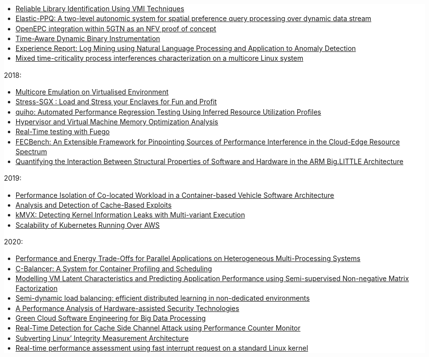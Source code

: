* [Reliable Library Identification Using VMI Techniques](https://rp.os3.nl/2016-2017/p64/report.pdf)
* [Elastic-PPQ: A two-level autonomic system for spatial preference query processing over dynamic data stream](https://www.researchgate.net/publication/319613604_Elastic-PPQ_A_two-level_autonomic_system_for_spatial_preference_query_processing_over_dynamic_data_streams)
* [OpenEPC integration within 5GTN as an NFV proof of concept](http://jultika.oulu.fi/files/nbnfioulu-201706082638.pdf)
* [Time-Aware Dynamic Binary Instrumentation](https://uwspace.uwaterloo.ca/bitstream/handle/10012/12182/Arafa_Pansy.pdf?sequence=3)
* [Experience Report: Log Mining using Natural Language Processing and Application to Anomaly Detection](https://hal.laas.fr/hal-01576291/document)
* [Mixed time-criticality process interferences characterization on a multicore Linux system](https://re.public.polimi.it/retrieve/handle/11311/1033069/292404/paper-accepted-version.pdf)

2018:
* [Multicore Emulation on Virtualised Environment](https://indico.esa.int/event/165/contributions/1230/attachments/1195/1412/04b_-_Multicore_-_Presentation.pdf)
* [Stress-SGX : Load and Stress your Enclaves for Fun and Profit](https://seb.vaucher.org/papers/stress-sgx.pdf)
* [quiho: Automated Performance Regression Testing Using Inferred Resource Utilization Profiles](https://dl.acm.org/citation.cfm?id=3184422&dl=ACM&coll=DL&preflayout=flat)
* [Hypervisor and Virtual Machine Memory Optimization Analysis](http://dspace.ut.ee/bitstream/handle/10062/60705/Viitkar_BSc2018.pdf)
* [Real-Time testing with Fuego](https://elinux.org/images/4/43/ELC2018_Real-time_testing_with_Fuego-181024m.pdf)
* [FECBench: An Extensible Framework for Pinpointing Sources of Performance Interference in the Cloud-Edge Resource Spectrum](https://www.academia.edu/68455840/FECBench_An_Extensible_Framework_for_Pinpointing_Sources_of_Performance_Interference_in_the_Cloud_Edge_Resource_Spectrum)
* [Quantifying the Interaction Between Structural Properties of Software and Hardware in the ARM Big.LITTLE Architecture](https://research.abo.fi/ws/files/26568716/QuantifyingInteraction.pdf)

2019:
* [Performance Isolation of Co-located Workload in a Container-based Vehicle Software Architecture](https://www.thinkmind.org/articles/ambient_2019_2_20_40020.pdf)
* [Analysis and Detection of Cache-Based Exploits](https://ssg.lancs.ac.uk/wp-content/uploads/2020/07/analysis_and_detection_vateva.pdf)
* [kMVX: Detecting Kernel Information Leaks with Multi-variant Execution](https://research.vu.nl/ws/files/122357910/KMVX.pdf)
* [Scalability of Kubernetes Running Over AWS](https://www.diva-portal.org/smash/get/diva2:1367111/FULLTEXT02)

2020:
* [Performance and Energy Trade-Offs for Parallel Applications on Heterogeneous Multi-Processing Systems](https://www.mdpi.com/1996-1073/13/9/2409/htm)
* [C-Balancer: A System for Container Profiling and Scheduling](https://arxiv.org/pdf/2009.08912.pdf)
* [Modelling VM Latent Characteristics and Predicting Application Performance using Semi-supervised Non-negative Matrix Factorization](https://ieeexplore.ieee.org/document/9284328)
* [Semi-dynamic load balancing: efficient distributed learning in non-dedicated environments](https://dl.acm.org/doi/10.1145/3419111.3421299)
* [A Performance Analysis of Hardware-assisted Security Technologies](https://openscholarship.wustl.edu/cgi/viewcontent.cgi?article=1556&context=eng_etds)
* [Green Cloud Software Engineering for Big Data Processing](https://eprints.leedsbeckett.ac.uk/id/eprint/7294/1/GreenCloudSoftwareEngineeringForBigDataProcessingPV-KOR.pdf)
* [Real-Time Detection for Cache Side Channel Attack using Performance Counter Monitor](https://www.proquest.com/docview/2533920884)
* [Subverting Linux’ Integrity Measurement Architecture](https://svs.informatik.uni-hamburg.de/publications/2020/2020-08-27-Bohling-IMA.pdf)
* [Real-time performance assessment using fast interrupt request on a standard Linux kernel](https://onlinelibrary.wiley.com/doi/full/10.1002/eng2.12114)
